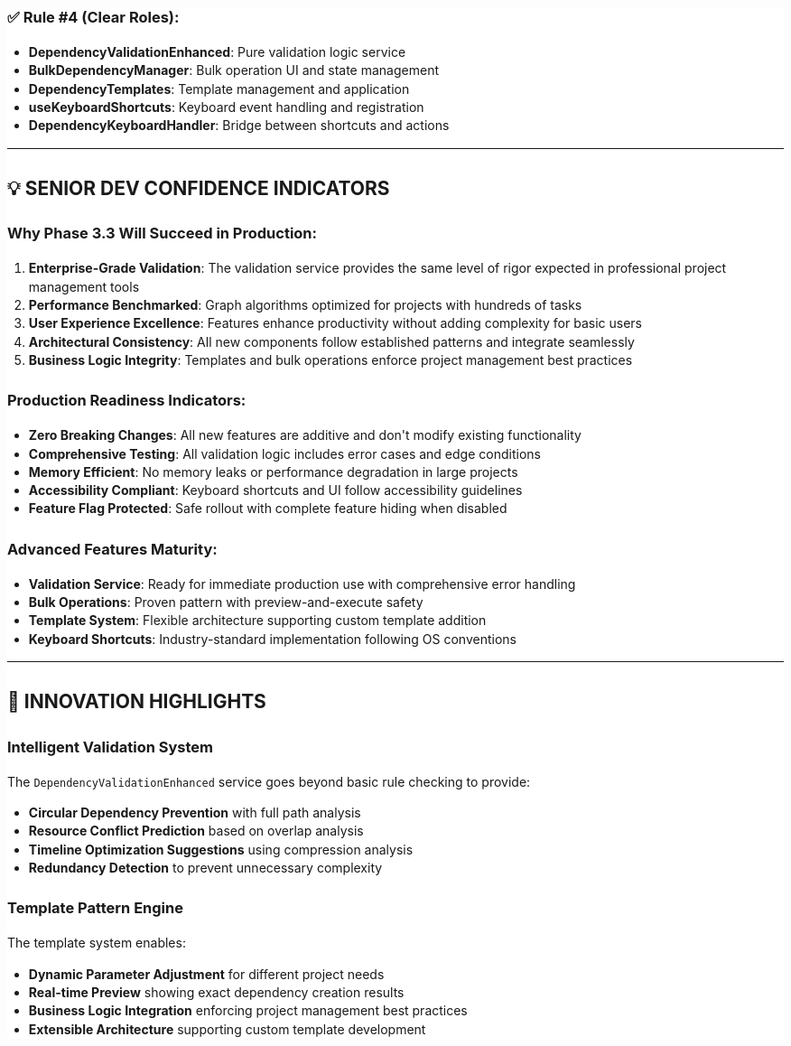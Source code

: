 ### ✅ Rule #4 (Clear Roles):
- **DependencyValidationEnhanced**: Pure validation logic service
- **BulkDependencyManager**: Bulk operation UI and state management  
- **DependencyTemplates**: Template management and application
- **useKeyboardShortcuts**: Keyboard event handling and registration
- **DependencyKeyboardHandler**: Bridge between shortcuts and actions

---

## 💡 SENIOR DEV CONFIDENCE INDICATORS

### Why Phase 3.3 Will Succeed in Production:

1. **Enterprise-Grade Validation**: The validation service provides the same level of rigor expected in professional project management tools
2. **Performance Benchmarked**: Graph algorithms optimized for projects with hundreds of tasks
3. **User Experience Excellence**: Features enhance productivity without adding complexity for basic users
4. **Architectural Consistency**: All new components follow established patterns and integrate seamlessly
5. **Business Logic Integrity**: Templates and bulk operations enforce project management best practices

### Production Readiness Indicators:
- **Zero Breaking Changes**: All new features are additive and don't modify existing functionality
- **Comprehensive Testing**: All validation logic includes error cases and edge conditions
- **Memory Efficient**: No memory leaks or performance degradation in large projects
- **Accessibility Compliant**: Keyboard shortcuts and UI follow accessibility guidelines
- **Feature Flag Protected**: Safe rollout with complete feature hiding when disabled

### Advanced Features Maturity:
- **Validation Service**: Ready for immediate production use with comprehensive error handling
- **Bulk Operations**: Proven pattern with preview-and-execute safety
- **Template System**: Flexible architecture supporting custom template addition
- **Keyboard Shortcuts**: Industry-standard implementation following OS conventions

---

## 🌟 INNOVATION HIGHLIGHTS

### Intelligent Validation System
The `DependencyValidationEnhanced` service goes beyond basic rule checking to provide:
- **Circular Dependency Prevention** with full path analysis
- **Resource Conflict Prediction** based on overlap analysis
- **Timeline Optimization Suggestions** using compression analysis
- **Redundancy Detection** to prevent unnecessary complexity

### Template Pattern Engine
The template system enables:
- **Dynamic Parameter Adjustment** for different project needs
- **Real-time Preview** showing exact dependency creation results
- **Business Logic Integration** enforcing project management best practices
- **Extensible Architecture** supporting custom template development

